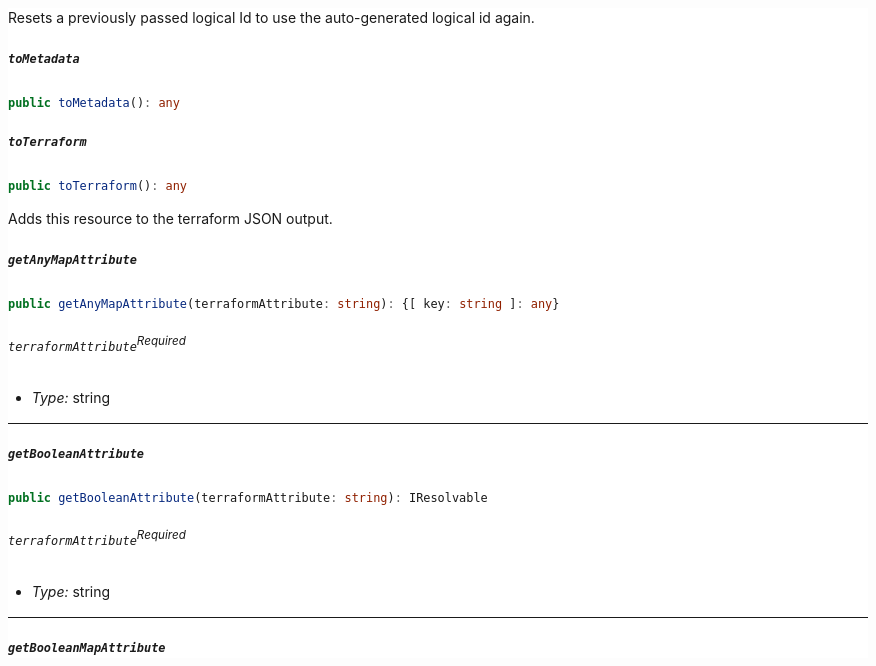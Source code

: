 Resets a previously passed logical Id to use the auto-generated logical id again.

##### `toMetadata` <a name="toMetadata" id="@cdktf/provider-consul.dataConsulAclToken.DataConsulAclToken.toMetadata"></a>

```typescript
public toMetadata(): any
```

##### `toTerraform` <a name="toTerraform" id="@cdktf/provider-consul.dataConsulAclToken.DataConsulAclToken.toTerraform"></a>

```typescript
public toTerraform(): any
```

Adds this resource to the terraform JSON output.

##### `getAnyMapAttribute` <a name="getAnyMapAttribute" id="@cdktf/provider-consul.dataConsulAclToken.DataConsulAclToken.getAnyMapAttribute"></a>

```typescript
public getAnyMapAttribute(terraformAttribute: string): {[ key: string ]: any}
```

###### `terraformAttribute`<sup>Required</sup> <a name="terraformAttribute" id="@cdktf/provider-consul.dataConsulAclToken.DataConsulAclToken.getAnyMapAttribute.parameter.terraformAttribute"></a>

- *Type:* string

---

##### `getBooleanAttribute` <a name="getBooleanAttribute" id="@cdktf/provider-consul.dataConsulAclToken.DataConsulAclToken.getBooleanAttribute"></a>

```typescript
public getBooleanAttribute(terraformAttribute: string): IResolvable
```

###### `terraformAttribute`<sup>Required</sup> <a name="terraformAttribute" id="@cdktf/provider-consul.dataConsulAclToken.DataConsulAclToken.getBooleanAttribute.parameter.terraformAttribute"></a>

- *Type:* string

---

##### `getBooleanMapAttribute` <a name="getBooleanMapAttribute" id="@cdktf/provider-consul.dataConsulAclToken.DataConsulAclToken.getBooleanMapAttribute"></a>
